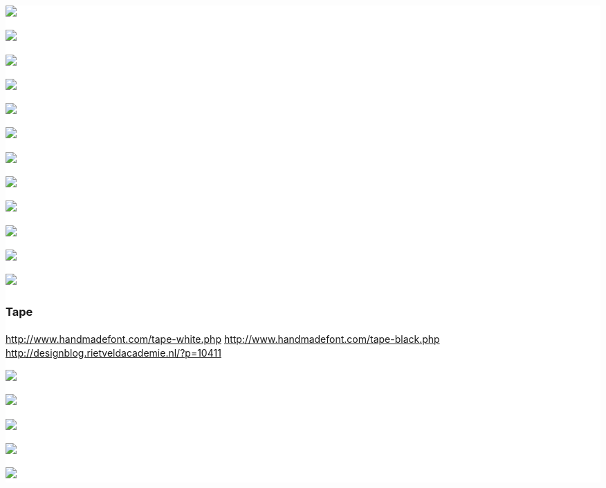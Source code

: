 ![](http://behance.vo.llnwd.net/profiles9/698358/projects/7126495/5acf0fa43f6615ae74f87da8631f64c1.jpg)


![](http://behance.vo.llnwd.net/profiles9/698358/projects/7126495/e8ddf62e8cccd695a6df24893f39cc9b.jpg)


![](http://farm6.staticflickr.com/5006/5260849122_77547445b2_b.jpg)


![](http://farm5.staticflickr.com/4110/5217146497_c11228a07d_b.jpg)


![](http://www.alexrobbins.co.uk/files/gimgs/114_pacific-standard-sugar1.jpg)


![](http://24.media.tumblr.com/4498d1fec9beec00ef096977c074510b/tumblr_mpsupeUc3w1sqanmmo3_1280.png)


![](http://24.media.tumblr.com/f53a1c7a7a4a8ede44349a64b95c4eed/tumblr_mpsupeUc3w1sqanmmo1_1280.png)


![](http://24.media.tumblr.com/323a04c5c037652f27441887ee6bdd6a/tumblr_mpsupeUc3w1sqanmmo2_1280.png)


![](http://24.media.tumblr.com/7a5eefeafc3905c0193b6fc916a3f99d/tumblr_mmlhasTZfV1sqanmmo1_1280.png)


![](http://24.media.tumblr.com/bc5b984d47f8dd143664d1a157bf700c/tumblr_mmlhasTZfV1sqanmmo2_1280.png)


![](http://behance.vo.llnwd.net/profiles8/685058/projects/7858903/4f79a4e27d4830993314543589f5c120.jpg)


![](http://aku.co/kahvliahvid/images/1.jpg)


### Tape

http://www.handmadefont.com/tape-white.php
http://www.handmadefont.com/tape-black.php
http://designblog.rietveldacademie.nl/?p=10411


![](http://www.handmadefont.com/images/4/tape-white-preview.jpg)


![](http://www.handmadefont.com/images/4/tape-white-poster.jpg)


![](http://www.handmadefont.com/images/10/tape-black-preview.jpg)


![](http://www.handmadefont.com/images/10/tape-black-poster.jpg)


![](http://designblog.rietveldacademie.nl/wp-content/uploads/2010/06/duct-tape1.jpg)
